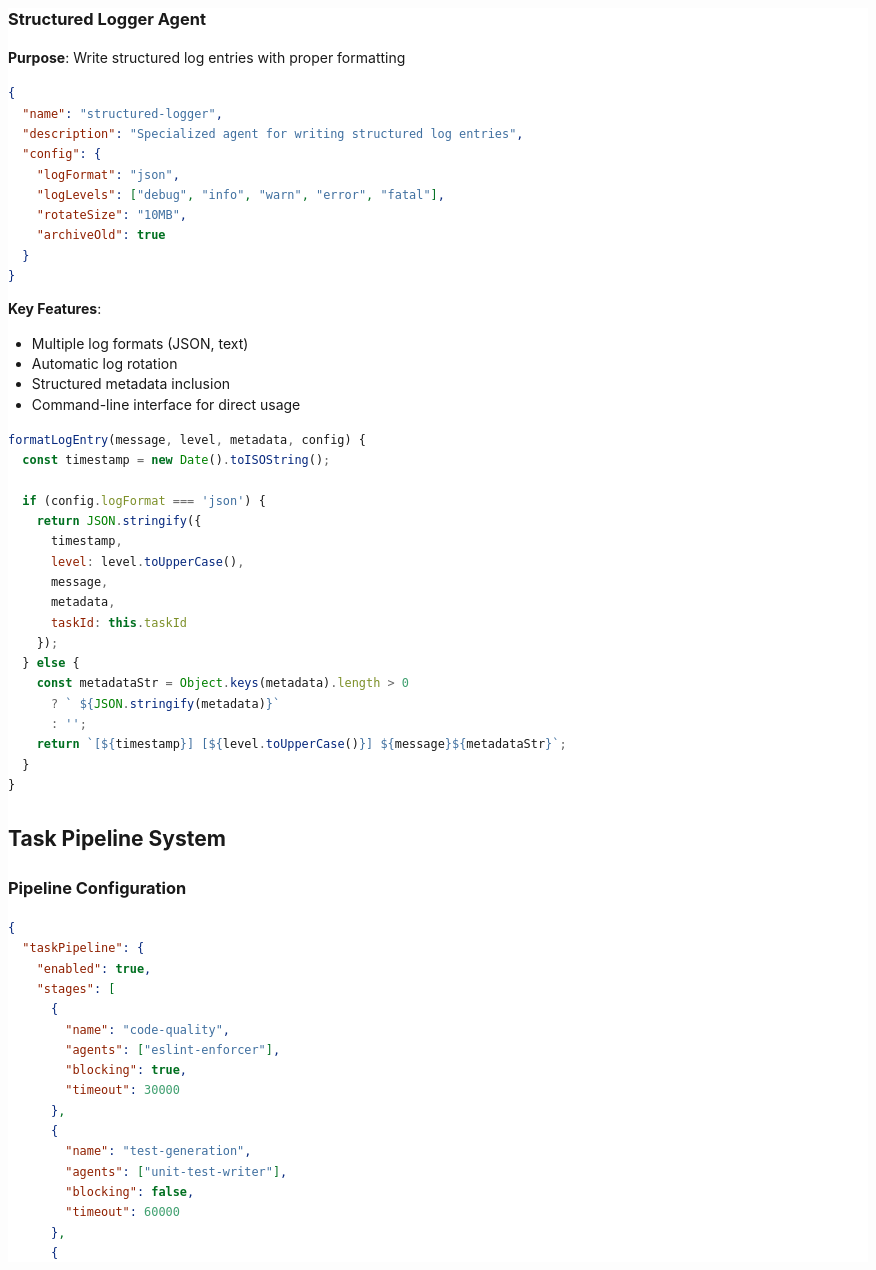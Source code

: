 ### Structured Logger Agent
**Purpose**: Write structured log entries with proper formatting

```json
{
  "name": "structured-logger",
  "description": "Specialized agent for writing structured log entries",
  "config": {
    "logFormat": "json",
    "logLevels": ["debug", "info", "warn", "error", "fatal"],
    "rotateSize": "10MB",
    "archiveOld": true
  }
}
```

**Key Features**:
- Multiple log formats (JSON, text)
- Automatic log rotation
- Structured metadata inclusion
- Command-line interface for direct usage

```javascript
formatLogEntry(message, level, metadata, config) {
  const timestamp = new Date().toISOString();
  
  if (config.logFormat === 'json') {
    return JSON.stringify({
      timestamp,
      level: level.toUpperCase(),
      message,
      metadata,
      taskId: this.taskId
    });
  } else {
    const metadataStr = Object.keys(metadata).length > 0 
      ? ` ${JSON.stringify(metadata)}`
      : '';
    return `[${timestamp}] [${level.toUpperCase()}] ${message}${metadataStr}`;
  }
}
```

## Task Pipeline System

### Pipeline Configuration
```json
{
  "taskPipeline": {
    "enabled": true,
    "stages": [
      {
        "name": "code-quality",
        "agents": ["eslint-enforcer"],
        "blocking": true,
        "timeout": 30000
      },
      {
        "name": "test-generation",
        "agents": ["unit-test-writer"],
        "blocking": false,
        "timeout": 60000
      },
      {
```